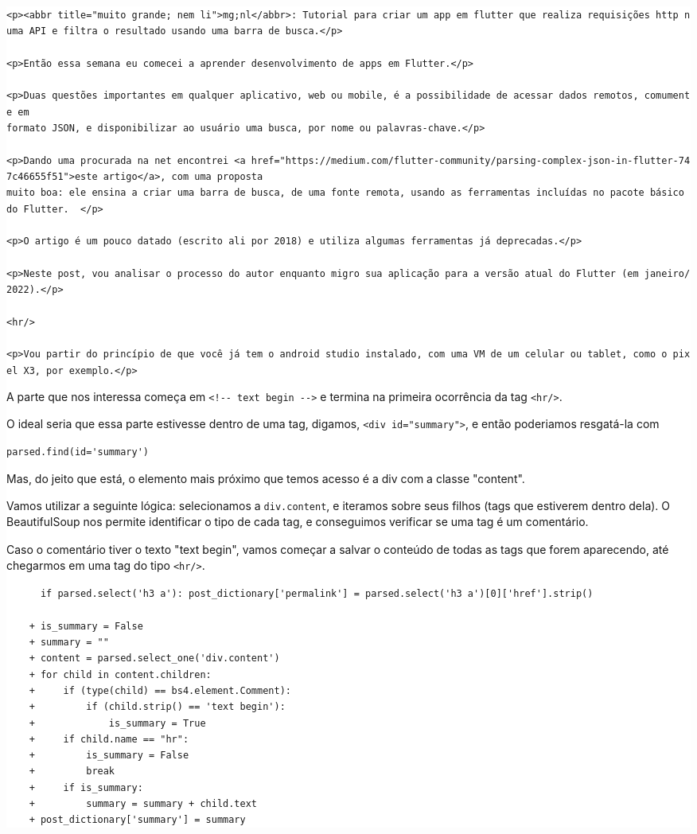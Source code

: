     <p><abbr title="muito grande; nem li">mg;nl</abbr>: Tutorial para criar um app em flutter que realiza requisições http numa API e filtra o resultado usando uma barra de busca.</p>

    <p>Então essa semana eu comecei a aprender desenvolvimento de apps em Flutter.</p>

    <p>Duas questões importantes em qualquer aplicativo, web ou mobile, é a possibilidade de acessar dados remotos, comumente em 
    formato JSON, e disponibilizar ao usuário uma busca, por nome ou palavras-chave.</p>

    <p>Dando uma procurada na net encontrei <a href="https://medium.com/flutter-community/parsing-complex-json-in-flutter-747c46655f51">este artigo</a>, com uma proposta
    muito boa: ele ensina a criar uma barra de busca, de uma fonte remota, usando as ferramentas incluídas no pacote básico do Flutter.  </p>

    <p>O artigo é um pouco datado (escrito ali por 2018) e utiliza algumas ferramentas já deprecadas.</p>

    <p>Neste post, vou analisar o processo do autor enquanto migro sua aplicação para a versão atual do Flutter (em janeiro/2022).</p>

    <hr/>

    <p>Vou partir do princípio de que você já tem o android studio instalado, com uma VM de um celular ou tablet, como o pixel X3, por exemplo.</p>

A parte que nos interessa começa em `<!-- text begin -->` e termina na primeira ocorrência da tag `<hr/>`.

O ideal seria que essa parte estivesse dentro de uma tag, digamos, `<div id="summary">`, e então poderiamos resgatá-la com 

    parsed.find(id='summary')

Mas, do jeito que está, o elemento mais próximo que temos acesso é a div com a classe "content".

Vamos utilizar a seguinte lógica: selecionamos a `div.content`, e iteramos sobre seus filhos \(tags que estiverem dentro dela\). O BeautifulSoup nos permite identificar o tipo de cada tag, e conseguimos verificar se uma tag é um comentário.

Caso o comentário tiver o texto "text begin", vamos começar a salvar o conteúdo de todas as tags que forem aparecendo, até chegarmos em uma tag do tipo `<hr/>`.

          if parsed.select('h3 a'): post_dictionary['permalink'] = parsed.select('h3 a')[0]['href'].strip()
        
        + is_summary = False
        + summary = ""
        + content = parsed.select_one('div.content')
        + for child in content.children:
        +     if (type(child) == bs4.element.Comment):
        +         if (child.strip() == 'text begin'):
        +             is_summary = True
        +     if child.name == "hr":
        +         is_summary = False
        +         break
        +     if is_summary:
        +         summary = summary + child.text
        + post_dictionary['summary'] = summary
